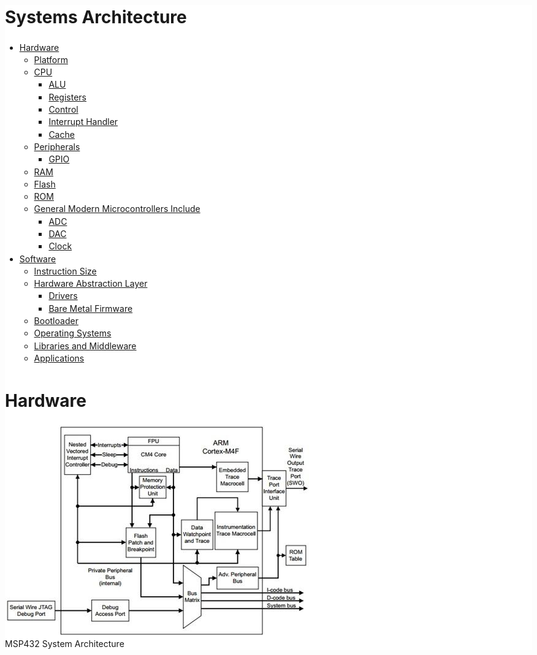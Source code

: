 # Systems Architecture   
- [Hardware](#Hardware)
    - [Platform](#Platform)
    - [CPU](#CPU)   
        - [ALU](#ALU)   
        - [Registers](#Registers)   
        - [Control](#Control)   
        - [Interrupt Handler](#Interrupt-Handler)   
        - [Cache](#Cache)   
    - [Peripherals](#Peripherals)      
        - [GPIO](#GPIO)
    - [RAM](#RAM)   
    - [Flash](#Flash)   
    - [ROM](#ROM)  
    - [General Modern Microcontrollers Include](#General-Modern-Microcontrollers-Include)
        - [ADC](#ADC)
        - [DAC](#DAC)  
        - [Clock](#Clock)  
- [Software](#Software)   
    - [Instruction Size](#Instruction-Size)
    - [Hardware Abstraction Layer](#Hardware-Abstraction-Layer)   
        - [Drivers](#Drivers)   
        - [Bare Metal Firmware](#Bare-Metal-Firmware)   
    - [Bootloader](#Bootloader)   
    - [Operating Systems](#Operating-Systems)   
    - [Libraries and Middleware](#Libraries-and-Middleware)   
    - [Applications](#Applications)   
# Hardware   
![MSP4432 System](../assets/TI_MSP432_System_Architecture.jpg)  
MSP432 System Architecture